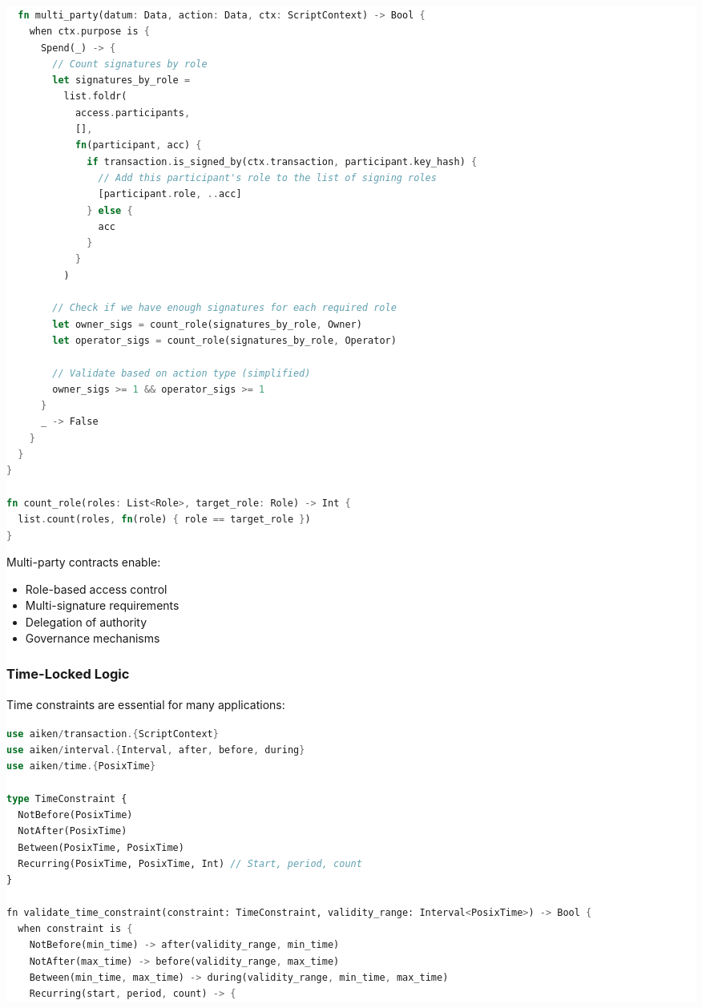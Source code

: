 ```rust
  fn multi_party(datum: Data, action: Data, ctx: ScriptContext) -> Bool {
    when ctx.purpose is {
      Spend(_) -> {
        // Count signatures by role
        let signatures_by_role = 
          list.foldr(
            access.participants,
            [],
            fn(participant, acc) {
              if transaction.is_signed_by(ctx.transaction, participant.key_hash) {
                // Add this participant's role to the list of signing roles
                [participant.role, ..acc]
              } else {
                acc
              }
            }
          )
        
        // Check if we have enough signatures for each required role
        let owner_sigs = count_role(signatures_by_role, Owner)
        let operator_sigs = count_role(signatures_by_role, Operator)
        
        // Validate based on action type (simplified)
        owner_sigs >= 1 && operator_sigs >= 1
      }
      _ -> False
    }
  }
}

fn count_role(roles: List<Role>, target_role: Role) -> Int {
  list.count(roles, fn(role) { role == target_role })
}
```

Multi-party contracts enable:
- Role-based access control
- Multi-signature requirements
- Delegation of authority
- Governance mechanisms

### Time-Locked Logic

Time constraints are essential for many applications:

```rust
use aiken/transaction.{ScriptContext}
use aiken/interval.{Interval, after, before, during}
use aiken/time.{PosixTime}

type TimeConstraint {
  NotBefore(PosixTime)
  NotAfter(PosixTime)
  Between(PosixTime, PosixTime)
  Recurring(PosixTime, PosixTime, Int) // Start, period, count
}

fn validate_time_constraint(constraint: TimeConstraint, validity_range: Interval<PosixTime>) -> Bool {
  when constraint is {
    NotBefore(min_time) -> after(validity_range, min_time)
    NotAfter(max_time) -> before(validity_range, max_time)
    Between(min_time, max_time) -> during(validity_range, min_time, max_time)
    Recurring(start, period, count) -> {
```